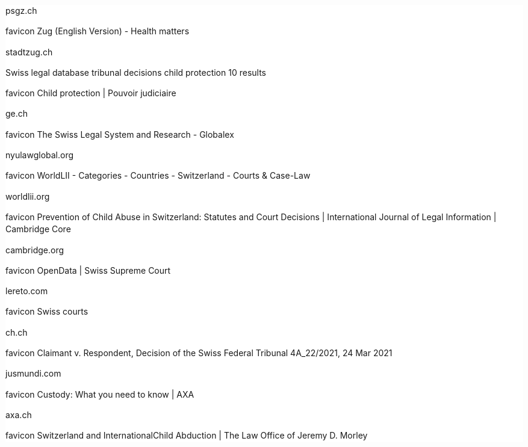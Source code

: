 psgz.ch


favicon
Zug (English Version) - Health matters

stadtzug.ch


Swiss legal database tribunal decisions child protection
10 results


favicon
Child protection | Pouvoir judiciaire

ge.ch


favicon
The Swiss Legal System and Research - Globalex

nyulawglobal.org


favicon
WorldLII - Categories - Countries - Switzerland - Courts & Case-Law

worldlii.org


favicon
Prevention of Child Abuse in Switzerland: Statutes and Court Decisions | International Journal of Legal Information | Cambridge Core

cambridge.org


favicon
OpenData | Swiss Supreme Court

lereto.com


favicon
Swiss courts

ch.ch


favicon
Claimant v. Respondent, Decision of the Swiss Federal Tribunal 4A_22/2021, 24 Mar 2021

jusmundi.com


favicon
Custody: What you need to know | AXA

axa.ch


favicon
Switzerland and InternationalChild Abduction | The Law Office of Jeremy D. Morley
